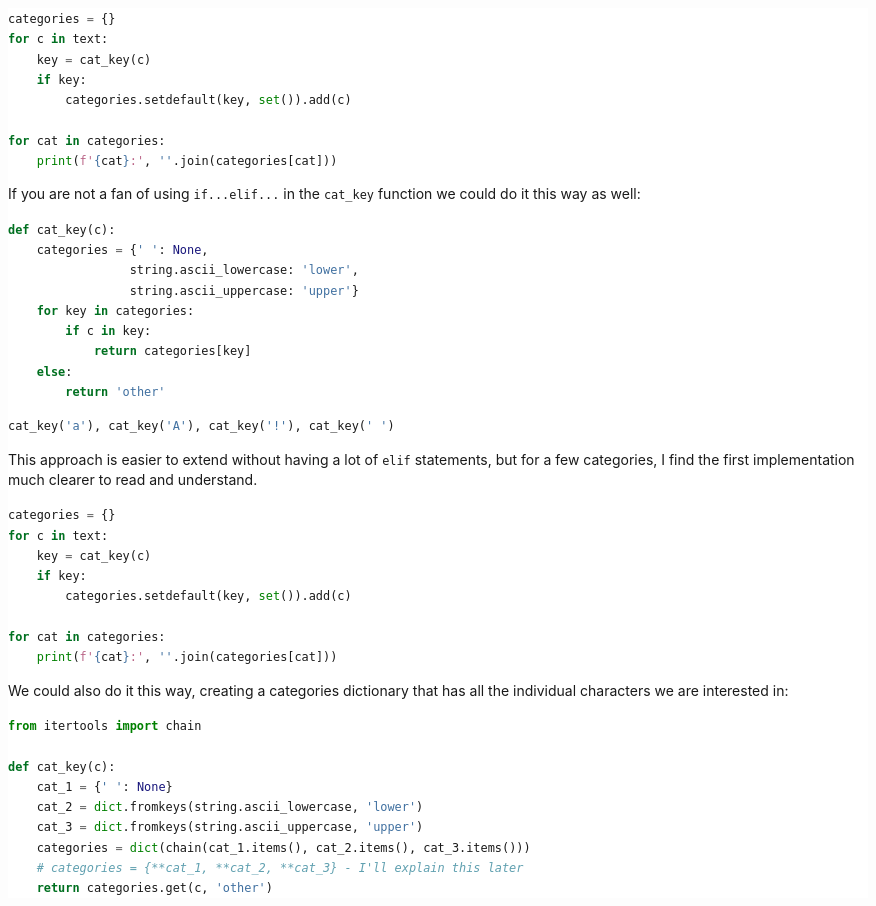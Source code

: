 ```python
categories = {}
for c in text:
    key = cat_key(c)
    if key:
        categories.setdefault(key, set()).add(c)

for cat in categories:
    print(f'{cat}:', ''.join(categories[cat]))
```

If you are not a fan of using `if...elif...` in the `cat_key` function we could do it this way as well:

```python
def cat_key(c):
    categories = {' ': None,
                 string.ascii_lowercase: 'lower',
                 string.ascii_uppercase: 'upper'}
    for key in categories:
        if c in key:
            return categories[key]
    else:
        return 'other'
```

```python
cat_key('a'), cat_key('A'), cat_key('!'), cat_key(' ')
```

This approach is easier to extend without having a lot of `elif` statements, but for a few categories, I find the first implementation much clearer to read and understand.

```python
categories = {}
for c in text:
    key = cat_key(c)
    if key:
        categories.setdefault(key, set()).add(c)

for cat in categories:
    print(f'{cat}:', ''.join(categories[cat]))
```

We could also do it this way, creating a categories dictionary that has all the individual characters we are interested in:

```python
from itertools import chain

def cat_key(c):
    cat_1 = {' ': None}
    cat_2 = dict.fromkeys(string.ascii_lowercase, 'lower')
    cat_3 = dict.fromkeys(string.ascii_uppercase, 'upper')
    categories = dict(chain(cat_1.items(), cat_2.items(), cat_3.items()))
    # categories = {**cat_1, **cat_2, **cat_3} - I'll explain this later
    return categories.get(c, 'other')
```
